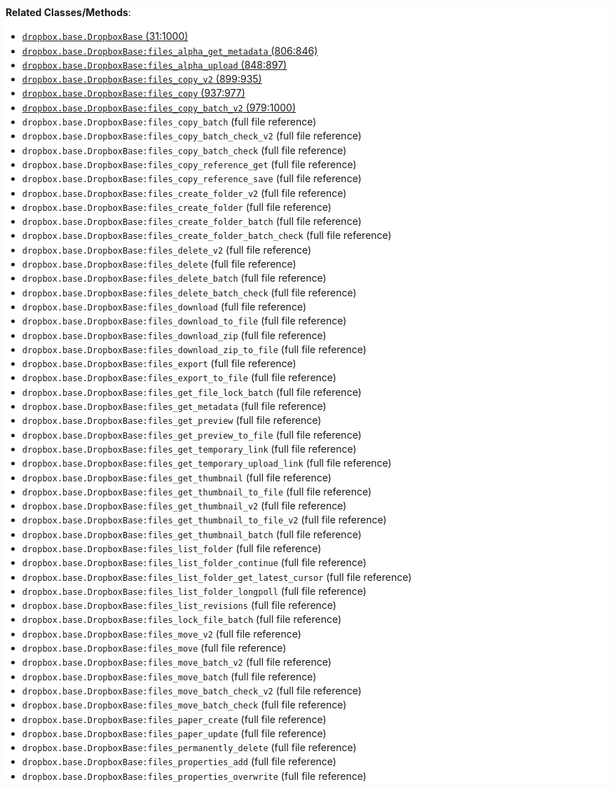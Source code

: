 
**Related Classes/Methods**:

- <a href="https://github.com/dropbox/dropbox-sdk-python/blob/master/dropbox/base.py#L31-L1000" target="_blank" rel="noopener noreferrer">`dropbox.base.DropboxBase` (31:1000)</a>
- <a href="https://github.com/dropbox/dropbox-sdk-python/blob/master/dropbox/base.py#L806-L846" target="_blank" rel="noopener noreferrer">`dropbox.base.DropboxBase:files_alpha_get_metadata` (806:846)</a>
- <a href="https://github.com/dropbox/dropbox-sdk-python/blob/master/dropbox/base.py#L848-L897" target="_blank" rel="noopener noreferrer">`dropbox.base.DropboxBase:files_alpha_upload` (848:897)</a>
- <a href="https://github.com/dropbox/dropbox-sdk-python/blob/master/dropbox/base.py#L899-L935" target="_blank" rel="noopener noreferrer">`dropbox.base.DropboxBase:files_copy_v2` (899:935)</a>
- <a href="https://github.com/dropbox/dropbox-sdk-python/blob/master/dropbox/base.py#L937-L977" target="_blank" rel="noopener noreferrer">`dropbox.base.DropboxBase:files_copy` (937:977)</a>
- <a href="https://github.com/dropbox/dropbox-sdk-python/blob/master/dropbox/base.py#L979-L1000" target="_blank" rel="noopener noreferrer">`dropbox.base.DropboxBase:files_copy_batch_v2` (979:1000)</a>
- `dropbox.base.DropboxBase:files_copy_batch` (full file reference)
- `dropbox.base.DropboxBase:files_copy_batch_check_v2` (full file reference)
- `dropbox.base.DropboxBase:files_copy_batch_check` (full file reference)
- `dropbox.base.DropboxBase:files_copy_reference_get` (full file reference)
- `dropbox.base.DropboxBase:files_copy_reference_save` (full file reference)
- `dropbox.base.DropboxBase:files_create_folder_v2` (full file reference)
- `dropbox.base.DropboxBase:files_create_folder` (full file reference)
- `dropbox.base.DropboxBase:files_create_folder_batch` (full file reference)
- `dropbox.base.DropboxBase:files_create_folder_batch_check` (full file reference)
- `dropbox.base.DropboxBase:files_delete_v2` (full file reference)
- `dropbox.base.DropboxBase:files_delete` (full file reference)
- `dropbox.base.DropboxBase:files_delete_batch` (full file reference)
- `dropbox.base.DropboxBase:files_delete_batch_check` (full file reference)
- `dropbox.base.DropboxBase:files_download` (full file reference)
- `dropbox.base.DropboxBase:files_download_to_file` (full file reference)
- `dropbox.base.DropboxBase:files_download_zip` (full file reference)
- `dropbox.base.DropboxBase:files_download_zip_to_file` (full file reference)
- `dropbox.base.DropboxBase:files_export` (full file reference)
- `dropbox.base.DropboxBase:files_export_to_file` (full file reference)
- `dropbox.base.DropboxBase:files_get_file_lock_batch` (full file reference)
- `dropbox.base.DropboxBase:files_get_metadata` (full file reference)
- `dropbox.base.DropboxBase:files_get_preview` (full file reference)
- `dropbox.base.DropboxBase:files_get_preview_to_file` (full file reference)
- `dropbox.base.DropboxBase:files_get_temporary_link` (full file reference)
- `dropbox.base.DropboxBase:files_get_temporary_upload_link` (full file reference)
- `dropbox.base.DropboxBase:files_get_thumbnail` (full file reference)
- `dropbox.base.DropboxBase:files_get_thumbnail_to_file` (full file reference)
- `dropbox.base.DropboxBase:files_get_thumbnail_v2` (full file reference)
- `dropbox.base.DropboxBase:files_get_thumbnail_to_file_v2` (full file reference)
- `dropbox.base.DropboxBase:files_get_thumbnail_batch` (full file reference)
- `dropbox.base.DropboxBase:files_list_folder` (full file reference)
- `dropbox.base.DropboxBase:files_list_folder_continue` (full file reference)
- `dropbox.base.DropboxBase:files_list_folder_get_latest_cursor` (full file reference)
- `dropbox.base.DropboxBase:files_list_folder_longpoll` (full file reference)
- `dropbox.base.DropboxBase:files_list_revisions` (full file reference)
- `dropbox.base.DropboxBase:files_lock_file_batch` (full file reference)
- `dropbox.base.DropboxBase:files_move_v2` (full file reference)
- `dropbox.base.DropboxBase:files_move` (full file reference)
- `dropbox.base.DropboxBase:files_move_batch_v2` (full file reference)
- `dropbox.base.DropboxBase:files_move_batch` (full file reference)
- `dropbox.base.DropboxBase:files_move_batch_check_v2` (full file reference)
- `dropbox.base.DropboxBase:files_move_batch_check` (full file reference)
- `dropbox.base.DropboxBase:files_paper_create` (full file reference)
- `dropbox.base.DropboxBase:files_paper_update` (full file reference)
- `dropbox.base.DropboxBase:files_permanently_delete` (full file reference)
- `dropbox.base.DropboxBase:files_properties_add` (full file reference)
- `dropbox.base.DropboxBase:files_properties_overwrite` (full file reference)